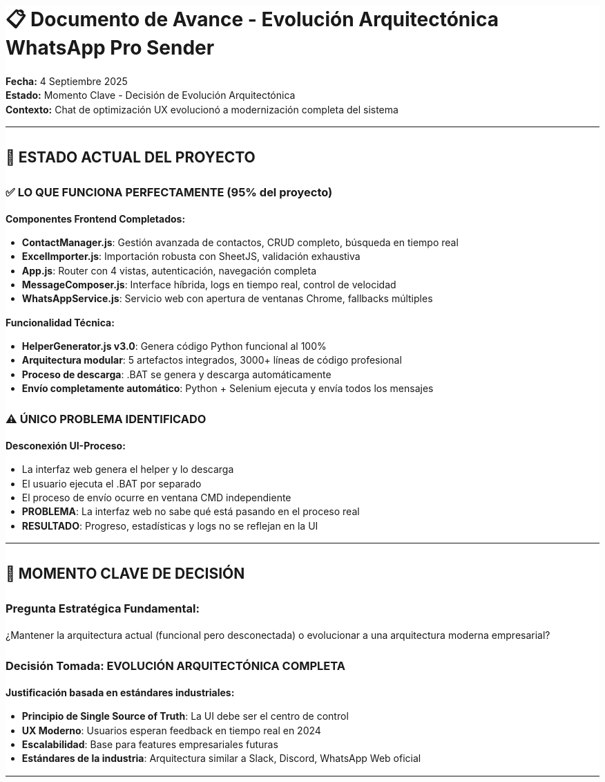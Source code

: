 # 📋 Documento de Avance - Evolución Arquitectónica WhatsApp Pro Sender

**Fecha:** 4 Septiembre 2025  
**Estado:** Momento Clave - Decisión de Evolución Arquitectónica  
**Contexto:** Chat de optimización UX evolucionó a modernización completa del sistema  

---

## 🎯 ESTADO ACTUAL DEL PROYECTO

### ✅ **LO QUE FUNCIONA PERFECTAMENTE (95% del proyecto)**

**Componentes Frontend Completados:**
- **ContactManager.js**: Gestión avanzada de contactos, CRUD completo, búsqueda en tiempo real
- **ExcelImporter.js**: Importación robusta con SheetJS, validación exhaustiva  
- **App.js**: Router con 4 vistas, autenticación, navegación completa
- **MessageComposer.js**: Interface híbrida, logs en tiempo real, control de velocidad
- **WhatsAppService.js**: Servicio web con apertura de ventanas Chrome, fallbacks múltiples

**Funcionalidad Técnica:**
- **HelperGenerator.js v3.0**: Genera código Python funcional al 100%
- **Arquitectura modular**: 5 artefactos integrados, 3000+ líneas de código profesional
- **Proceso de descarga**: .BAT se genera y descarga automáticamente
- **Envío completamente automático**: Python + Selenium ejecuta y envía todos los mensajes

### ⚠️ **ÚNICO PROBLEMA IDENTIFICADO**

**Desconexión UI-Proceso:**
- La interfaz web genera el helper y lo descarga
- El usuario ejecuta el .BAT por separado  
- El proceso de envío ocurre en ventana CMD independiente
- **PROBLEMA**: La interfaz web no sabe qué está pasando en el proceso real
- **RESULTADO**: Progreso, estadísticas y logs no se reflejan en la UI

---

## 🚨 **MOMENTO CLAVE DE DECISIÓN**

### **Pregunta Estratégica Fundamental:**
¿Mantener la arquitectura actual (funcional pero desconectada) o evolucionar a una arquitectura moderna empresarial?

### **Decisión Tomada:** EVOLUCIÓN ARQUITECTÓNICA COMPLETA

**Justificación basada en estándares industriales:**
- **Principio de Single Source of Truth**: La UI debe ser el centro de control
- **UX Moderno**: Usuarios esperan feedback en tiempo real en 2024
- **Escalabilidad**: Base para features empresariales futuras
- **Estándares de la industria**: Arquitectura similar a Slack, Discord, WhatsApp Web oficial

---